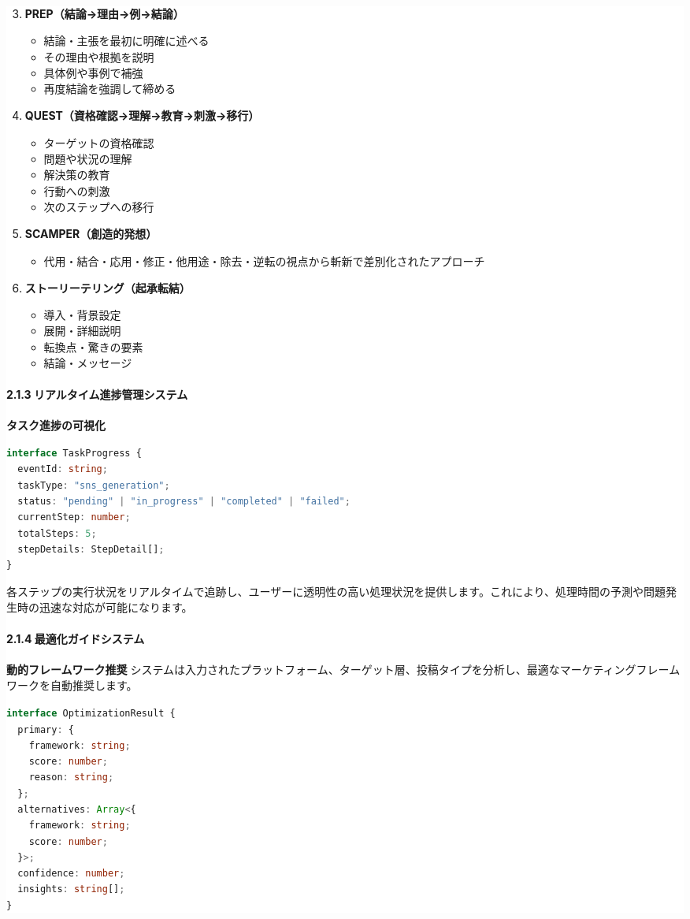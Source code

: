 3. **PREP（結論→理由→例→結論）**
   - 結論・主張を最初に明確に述べる
   - その理由や根拠を説明
   - 具体例や事例で補強
   - 再度結論を強調して締める

4. **QUEST（資格確認→理解→教育→刺激→移行）**
   - ターゲットの資格確認
   - 問題や状況の理解
   - 解決策の教育
   - 行動への刺激
   - 次のステップへの移行

5. **SCAMPER（創造的発想）**
   - 代用・結合・応用・修正・他用途・除去・逆転の視点から斬新で差別化されたアプローチ

6. **ストーリーテリング（起承転結）**
   - 導入・背景設定
   - 展開・詳細説明
   - 転換点・驚きの要素
   - 結論・メッセージ

#### 2.1.3 リアルタイム進捗管理システム

**タスク進捗の可視化**
```typescript
interface TaskProgress {
  eventId: string;
  taskType: "sns_generation";
  status: "pending" | "in_progress" | "completed" | "failed";
  currentStep: number;
  totalSteps: 5;
  stepDetails: StepDetail[];
}
```

各ステップの実行状況をリアルタイムで追跡し、ユーザーに透明性の高い処理状況を提供します。これにより、処理時間の予測や問題発生時の迅速な対応が可能になります。

#### 2.1.4 最適化ガイドシステム

**動的フレームワーク推奨**
システムは入力されたプラットフォーム、ターゲット層、投稿タイプを分析し、最適なマーケティングフレームワークを自動推奨します。

```typescript
interface OptimizationResult {
  primary: {
    framework: string;
    score: number;
    reason: string;
  };
  alternatives: Array<{
    framework: string;
    score: number;
  }>;
  confidence: number;
  insights: string[];
}
```
